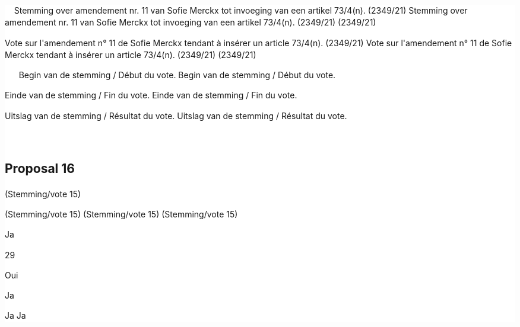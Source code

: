  
 
Stemming over amendement nr. 11 van
Sofie Merckx tot invoeging van een artikel 73/4(n). (2349/21)
Stemming over amendement nr. 11 van
Sofie Merckx tot invoeging van een artikel 73/4(n). 
(2349/21)
(2349/21)

Vote sur l'amendement
n° 11 de Sofie Merckx tendant à insérer un article 73/4(n). (2349/21)
Vote sur l'amendement
n° 11 de Sofie Merckx tendant à insérer un article 73/4(n). 
(2349/21)
(2349/21)

 
 
 
Begin van de
stemming / Début du vote.
Begin van de
stemming / Début du vote.

Einde van de
stemming / Fin du vote.
Einde van de
stemming / Fin du vote.

Uitslag van de
stemming / Résultat du vote.
Uitslag van de
stemming / Résultat du vote.

 
 
 

## Proposal 16


(Stemming/vote 15)

(Stemming/vote 15)
(Stemming/vote 15)
(Stemming/vote 15)



Ja


29


Oui



Ja

Ja
Ja

